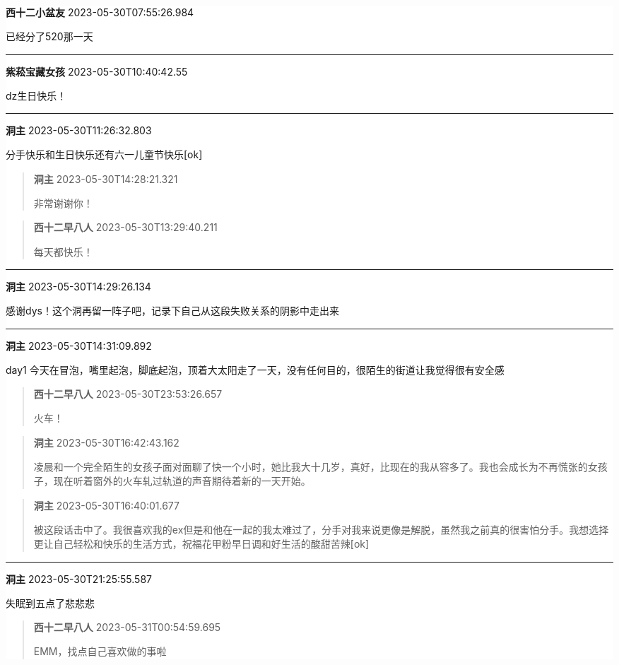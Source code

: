 
**西十二小盆友** 2023-05-30T07:55:26.984

已经分了520那一天

---

**紫菘宝藏女孩** 2023-05-30T10:40:42.55

dz生日快乐！

---

**洞主** 2023-05-30T11:26:32.803

分手快乐和生日快乐还有六一儿童节快乐[ok]

> **洞主** 2023-05-30T14:28:21.321
> 
> 非常谢谢你！


> **西十二早八人** 2023-05-30T13:29:40.211
> 
> 每天都快乐！


---

**洞主** 2023-05-30T14:29:26.134

感谢dys！这个洞再留一阵子吧，记录下自己从这段失败关系的阴影中走出来

---

**洞主** 2023-05-30T14:31:09.892

day1 今天在冒泡，嘴里起泡，脚底起泡，顶着大太阳走了一天，没有任何目的，很陌生的街道让我觉得很有安全感

> **西十二早八人** 2023-05-30T23:53:26.657
> 
> 火车！


> **洞主** 2023-05-30T16:42:43.162
> 
> 凌晨和一个完全陌生的女孩子面对面聊了快一个小时，她比我大十几岁，真好，比现在的我从容多了。我也会成长为不再慌张的女孩子，现在听着窗外的火车轧过轨道的声音期待着新的一天开始。


> **洞主** 2023-05-30T16:40:01.677
> 
> 被这段话击中了。我很喜欢我的ex但是和他在一起的我太难过了，分手对我来说更像是解脱，虽然我之前真的很害怕分手。我想选择更让自己轻松和快乐的生活方式，祝福花甲粉早日调和好生活的酸甜苦辣[ok]


---

**洞主** 2023-05-30T21:25:55.587

失眠到五点了悲悲悲

> **西十二早八人** 2023-05-31T00:54:59.695
> 
> EMM，找点自己喜欢做的事啦
